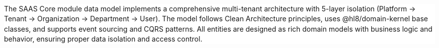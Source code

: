 The SAAS Core module data model implements a comprehensive multi-tenant architecture with 5-layer isolation (Platform → Tenant → Organization → Department → User). The model follows Clean Architecture principles, uses @hl8/domain-kernel base classes, and supports event sourcing and CQRS patterns. All entities are designed as rich domain models with business logic and behavior, ensuring proper data isolation and access control.
